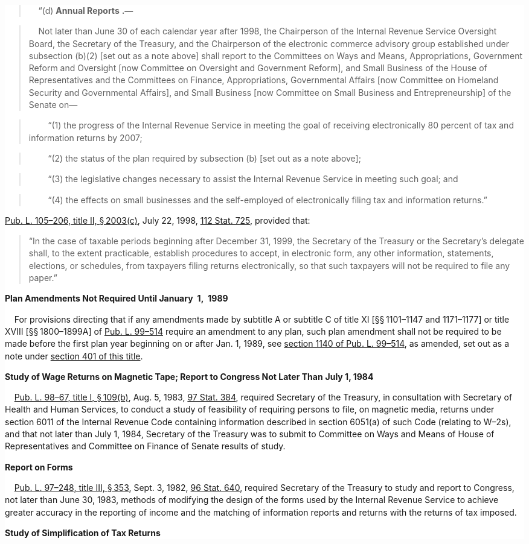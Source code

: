 >     “(d)  __Annual Reports__  __.—__ 

>     Not later than June 30 of each calendar year after 1998, the Chairperson of the Internal Revenue Service Oversight Board, the Secretary of the Treasury, and the Chairperson of the electronic commerce advisory group established under subsection (b)(2) \[set out as a note above\] shall report to the Committees on Ways and Means, Appropriations, Government Reform and Oversight \[now Committee on Oversight and Government Reform\], and Small Business of the House of Representatives and the Committees on Finance, Appropriations, Governmental Affairs \[now Committee on Homeland Security and Governmental Affairs\], and Small Business \[now Committee on Small Business and Entrepreneurship\] of the Senate on—

>         “(1) the progress of the Internal Revenue Service in meeting the goal of receiving electronically 80 percent of tax and information returns by 2007;

>         “(2) the status of the plan required by subsection (b) \[set out as a note above\];

>         “(3) the legislative changes necessary to assist the Internal Revenue Service in meeting such goal; and

>         “(4) the effects on small businesses and the self-employed of electronically filing tax and information returns.”

[Pub. L. 105–206, title II, § 2003(c)][/us/pl/105/206/s2003/c], July 22, 1998, [112 Stat. 725][/us/stat/112/725], provided that: 

> “In the case of taxable periods beginning after December 31, 1999, the Secretary of the Treasury or the Secretary’s delegate shall, to the extent practicable, establish procedures to accept, in electronic form, any other information, statements, elections, or schedules, from taxpayers filing returns electronically, so that such taxpayers will not be required to file any paper.”

 __Plan Amendments Not Required Until January 1, 1989__ 

    For provisions directing that if any amendments made by subtitle A or subtitle C of title XI \[§§ 1101–1147 and 1171–1177\] or title XVIII \[§§ 1800–1899A\] of [Pub. L. 99–514][/us/pl/99/514] require an amendment to any plan, such plan amendment shall not be required to be made before the first plan year beginning on or after Jan. 1, 1989, see [section 1140 of Pub. L. 99–514][/us/pl/99/514/s1140], as amended, set out as a note under [section 401 of this title][/us/usc/t26/s401].

 __Study of Wage Returns on Magnetic Tape; Report to Congress Not Later Than__  __July 1, 1984__ 

    [Pub. L. 98–67, title I, § 109(b)][/us/pl/98/67/s109/b], Aug. 5, 1983, [97 Stat. 384][/us/stat/97/384], required Secretary of the Treasury, in consultation with Secretary of Health and Human Services, to conduct a study of feasibility of requiring persons to file, on magnetic media, returns under section 6011 of the Internal Revenue Code containing information described in section 6051(a) of such Code (relating to W–2s), and that not later than July 1, 1984, Secretary of the Treasury was to submit to Committee on Ways and Means of House of Representatives and Committee on Finance of Senate results of study.

 __Report on Forms__ 

    [Pub. L. 97–248, title III, § 353][/us/pl/97/248/s353], Sept. 3, 1982, [96 Stat. 640][/us/stat/96/640], required Secretary of the Treasury to study and report to Congress, not later than June 30, 1983, methods of modifying the design of the forms used by the Internal Revenue Service to achieve greater accuracy in the reporting of income and the matching of information reports and returns with the returns of tax imposed.

 __Study of Simplification of Tax Returns__ 


[/us/act/1954-08-16/ch736]: https://publicdocs.github.io/go/links?ns=uslm&ref=%2Fus%2Fact%2F1954-08-16%2Fch736
[/us/stat/68A/732]: https://publicdocs.github.io/go/links?ns=uslm&ref=%2Fus%2Fstat%2F68A%2F732
[/us/pl/85/859/s161]: https://publicdocs.github.io/go/links?ns=uslm&ref=%2Fus%2Fpl%2F85%2F859%2Fs161
[/us/stat/72/1305]: https://publicdocs.github.io/go/links?ns=uslm&ref=%2Fus%2Fstat%2F72%2F1305
[/us/pl/88/563/s3/a]: https://publicdocs.github.io/go/links?ns=uslm&ref=%2Fus%2Fpl%2F88%2F563%2Fs3%2Fa
[/us/stat/78/843]: https://publicdocs.github.io/go/links?ns=uslm&ref=%2Fus%2Fstat%2F78%2F843
[/us/pl/89/44/s101/b/6]: https://publicdocs.github.io/go/links?ns=uslm&ref=%2Fus%2Fpl%2F89%2F44%2Fs101%2Fb%2F6
[/us/stat/79/136]: https://publicdocs.github.io/go/links?ns=uslm&ref=%2Fus%2Fstat%2F79%2F136
[/us/pl/90/59/s4/b]: https://publicdocs.github.io/go/links?ns=uslm&ref=%2Fus%2Fpl%2F90%2F59%2Fs4%2Fb
[/us/stat/81/154]: https://publicdocs.github.io/go/links?ns=uslm&ref=%2Fus%2Fstat%2F81%2F154
[/us/pl/91/128/s4]: https://publicdocs.github.io/go/links?ns=uslm&ref=%2Fus%2Fpl%2F91%2F128%2Fs4
[/us/stat/83/267]: https://publicdocs.github.io/go/links?ns=uslm&ref=%2Fus%2Fstat%2F83%2F267
[/us/pl/92/178/s504/a]: https://publicdocs.github.io/go/links?ns=uslm&ref=%2Fus%2Fpl%2F92%2F178%2Fs504%2Fa
[/us/stat/85/550]: https://publicdocs.github.io/go/links?ns=uslm&ref=%2Fus%2Fstat%2F85%2F550
[/us/pl/94/455]: https://publicdocs.github.io/go/links?ns=uslm&ref=%2Fus%2Fpl%2F94%2F455
[/us/stat/90/1817]: https://publicdocs.github.io/go/links?ns=uslm&ref=%2Fus%2Fstat%2F90%2F1817
[/us/pl/95/615/s207/c]: https://publicdocs.github.io/go/links?ns=uslm&ref=%2Fus%2Fpl%2F95%2F615%2Fs207%2Fc
[/us/stat/92/3108]: https://publicdocs.github.io/go/links?ns=uslm&ref=%2Fus%2Fstat%2F92%2F3108
[/us/pl/97/248/s319]: https://publicdocs.github.io/go/links?ns=uslm&ref=%2Fus%2Fpl%2F97%2F248%2Fs319
[/us/stat/96/610]: https://publicdocs.github.io/go/links?ns=uslm&ref=%2Fus%2Fstat%2F96%2F610
[/us/pl/98/67/s109/a]: https://publicdocs.github.io/go/links?ns=uslm&ref=%2Fus%2Fpl%2F98%2F67%2Fs109%2Fa
[/us/stat/97/383]: https://publicdocs.github.io/go/links?ns=uslm&ref=%2Fus%2Fstat%2F97%2F383
[/us/pl/98/369/s801/d/12]: https://publicdocs.github.io/go/links?ns=uslm&ref=%2Fus%2Fpl%2F98%2F369%2Fs801%2Fd%2F12
[/us/stat/98/997]: https://publicdocs.github.io/go/links?ns=uslm&ref=%2Fus%2Fstat%2F98%2F997
[/us/pl/99/514/s1899A/52]: https://publicdocs.github.io/go/links?ns=uslm&ref=%2Fus%2Fpl%2F99%2F514%2Fs1899A%2F52
[/us/stat/100/2961]: https://publicdocs.github.io/go/links?ns=uslm&ref=%2Fus%2Fstat%2F100%2F2961
[/us/pl/100/647/s1015/q/1]: https://publicdocs.github.io/go/links?ns=uslm&ref=%2Fus%2Fpl%2F100%2F647%2Fs1015%2Fq%2F1
[/us/stat/102/3572]: https://publicdocs.github.io/go/links?ns=uslm&ref=%2Fus%2Fstat%2F102%2F3572
[/us/pl/101/239/s7713/a]: https://publicdocs.github.io/go/links?ns=uslm&ref=%2Fus%2Fpl%2F101%2F239%2Fs7713%2Fa
[/us/stat/103/2394]: https://publicdocs.github.io/go/links?ns=uslm&ref=%2Fus%2Fstat%2F103%2F2394
[/us/pl/105/34/s1224]: https://publicdocs.github.io/go/links?ns=uslm&ref=%2Fus%2Fpl%2F105%2F34%2Fs1224
[/us/stat/111/1019]: https://publicdocs.github.io/go/links?ns=uslm&ref=%2Fus%2Fstat%2F111%2F1019
[/us/pl/105/206/s2001/c]: https://publicdocs.github.io/go/links?ns=uslm&ref=%2Fus%2Fpl%2F105%2F206%2Fs2001%2Fc
[/us/stat/112/723]: https://publicdocs.github.io/go/links?ns=uslm&ref=%2Fus%2Fstat%2F112%2F723
[/us/pl/109/222/s516/b/2]: https://publicdocs.github.io/go/links?ns=uslm&ref=%2Fus%2Fpl%2F109%2F222%2Fs516%2Fb%2F2
[/us/stat/120/371]: https://publicdocs.github.io/go/links?ns=uslm&ref=%2Fus%2Fstat%2F120%2F371
[/us/pl/110/172/s11/g/19]: https://publicdocs.github.io/go/links?ns=uslm&ref=%2Fus%2Fpl%2F110%2F172%2Fs11%2Fg%2F19
[/us/stat/121/2491]: https://publicdocs.github.io/go/links?ns=uslm&ref=%2Fus%2Fstat%2F121%2F2491
[/us/pl/111/92/s17/a]: https://publicdocs.github.io/go/links?ns=uslm&ref=%2Fus%2Fpl%2F111%2F92%2Fs17%2Fa
[/us/stat/123/2996]: https://publicdocs.github.io/go/links?ns=uslm&ref=%2Fus%2Fstat%2F123%2F2996
[/us/pl/111/147/s522/a]: https://publicdocs.github.io/go/links?ns=uslm&ref=%2Fus%2Fpl%2F111%2F147%2Fs522%2Fa
[/us/stat/124/112]: https://publicdocs.github.io/go/links?ns=uslm&ref=%2Fus%2Fstat%2F124%2F112
[/us/pl/106/519]: https://publicdocs.github.io/go/links?ns=uslm&ref=%2Fus%2Fpl%2F106%2F519
[/us/stat/114/2423]: https://publicdocs.github.io/go/links?ns=uslm&ref=%2Fus%2Fstat%2F114%2F2423
[/us/usc/t26/s1]: https://publicdocs.github.io/go/links?ns=uslm&ref=%2Fus%2Fusc%2Ft26%2Fs1
[/us/pl/111/147]: https://publicdocs.github.io/go/links?ns=uslm&ref=%2Fus%2Fpl%2F111%2F147
[/us/pl/111/92/s17/b]: https://publicdocs.github.io/go/links?ns=uslm&ref=%2Fus%2Fpl%2F111%2F92%2Fs17%2Fb
[/us/pl/111/92/s17/a]: https://publicdocs.github.io/go/links?ns=uslm&ref=%2Fus%2Fpl%2F111%2F92%2Fs17%2Fa
[/us/pl/110/172/s11/g/19/B]: https://publicdocs.github.io/go/links?ns=uslm&ref=%2Fus%2Fpl%2F110%2F172%2Fs11%2Fg%2F19%2FB
[/us/pl/110/172/s11/g/19/A]: https://publicdocs.github.io/go/links?ns=uslm&ref=%2Fus%2Fpl%2F110%2F172%2Fs11%2Fg%2F19%2FA
[/us/pl/109/222]: https://publicdocs.github.io/go/links?ns=uslm&ref=%2Fus%2Fpl%2F109%2F222
[/us/pl/105/206]: https://publicdocs.github.io/go/links?ns=uslm&ref=%2Fus%2Fpl%2F105%2F206
[/us/pl/105/34]: https://publicdocs.github.io/go/links?ns=uslm&ref=%2Fus%2Fpl%2F105%2F34
[/us/pl/101/239]: https://publicdocs.github.io/go/links?ns=uslm&ref=%2Fus%2Fpl%2F101%2F239
[/us/pl/100/647]: https://publicdocs.github.io/go/links?ns=uslm&ref=%2Fus%2Fpl%2F100%2F647
[/us/pl/99/514]: https://publicdocs.github.io/go/links?ns=uslm&ref=%2Fus%2Fpl%2F99%2F514
[/us/pl/98/369]: https://publicdocs.github.io/go/links?ns=uslm&ref=%2Fus%2Fpl%2F98%2F369
[/us/pl/98/67]: https://publicdocs.github.io/go/links?ns=uslm&ref=%2Fus%2Fpl%2F98%2F67
[/us/pl/97/248]: https://publicdocs.github.io/go/links?ns=uslm&ref=%2Fus%2Fpl%2F97%2F248
[/us/pl/95/615]: https://publicdocs.github.io/go/links?ns=uslm&ref=%2Fus%2Fpl%2F95%2F615
[/us/pl/94/455/s1906/b/13/A]: https://publicdocs.github.io/go/links?ns=uslm&ref=%2Fus%2Fpl%2F94%2F455%2Fs1906%2Fb%2F13%2FA
[/us/pl/94/455]: https://publicdocs.github.io/go/links?ns=uslm&ref=%2Fus%2Fpl%2F94%2F455
[/us/pl/94/455/s1904/b/10/A/ii]: https://publicdocs.github.io/go/links?ns=uslm&ref=%2Fus%2Fpl%2F94%2F455%2Fs1904%2Fb%2F10%2FA%2Fii
[/us/pl/94/455/s1904/b/10/A/ii]: https://publicdocs.github.io/go/links?ns=uslm&ref=%2Fus%2Fpl%2F94%2F455%2Fs1904%2Fb%2F10%2FA%2Fii
[/us/pl/92/178]: https://publicdocs.github.io/go/links?ns=uslm&ref=%2Fus%2Fpl%2F92%2F178
[/us/pl/91/128/s4/f]: https://publicdocs.github.io/go/links?ns=uslm&ref=%2Fus%2Fpl%2F91%2F128%2Fs4%2Ff
[/us/usc/t26/s4911]: https://publicdocs.github.io/go/links?ns=uslm&ref=%2Fus%2Fusc%2Ft26%2Fs4911
[/us/pl/91/128/s4/g]: https://publicdocs.github.io/go/links?ns=uslm&ref=%2Fus%2Fpl%2F91%2F128%2Fs4%2Fg
[/us/pl/90/59]: https://publicdocs.github.io/go/links?ns=uslm&ref=%2Fus%2Fpl%2F90%2F59
[/us/pl/89/44]: https://publicdocs.github.io/go/links?ns=uslm&ref=%2Fus%2Fpl%2F89%2F44
[/us/pl/88/563]: https://publicdocs.github.io/go/links?ns=uslm&ref=%2Fus%2Fpl%2F88%2F563
[/us/pl/85/859]: https://publicdocs.github.io/go/links?ns=uslm&ref=%2Fus%2Fpl%2F85%2F859
[/us/pl/111/147/s522/c]: https://publicdocs.github.io/go/links?ns=uslm&ref=%2Fus%2Fpl%2F111%2F147%2Fs522%2Fc
[/us/stat/124/113]: https://publicdocs.github.io/go/links?ns=uslm&ref=%2Fus%2Fstat%2F124%2F113
[/us/usc/t26/s6724]: https://publicdocs.github.io/go/links?ns=uslm&ref=%2Fus%2Fusc%2Ft26%2Fs6724
[/us/pl/111/92/s17/c]: https://publicdocs.github.io/go/links?ns=uslm&ref=%2Fus%2Fpl%2F111%2F92%2Fs17%2Fc
[/us/stat/123/2996]: https://publicdocs.github.io/go/links?ns=uslm&ref=%2Fus%2Fstat%2F123%2F2996
[/us/pl/109/222]: https://publicdocs.github.io/go/links?ns=uslm&ref=%2Fus%2Fpl%2F109%2F222
[/us/pl/109/222/s516/d/2]: https://publicdocs.github.io/go/links?ns=uslm&ref=%2Fus%2Fpl%2F109%2F222%2Fs516%2Fd%2F2
[/us/usc/t26/s4965]: https://publicdocs.github.io/go/links?ns=uslm&ref=%2Fus%2Fusc%2Ft26%2Fs4965
[/us/pl/105/34/s1226]: https://publicdocs.github.io/go/links?ns=uslm&ref=%2Fus%2Fpl%2F105%2F34%2Fs1226
[/us/stat/111/1020]: https://publicdocs.github.io/go/links?ns=uslm&ref=%2Fus%2Fstat%2F111%2F1020
[/us/pl/105/206/s6012/e]: https://publicdocs.github.io/go/links?ns=uslm&ref=%2Fus%2Fpl%2F105%2F206%2Fs6012%2Fe
[/us/stat/112/819]: https://publicdocs.github.io/go/links?ns=uslm&ref=%2Fus%2Fstat%2F112%2F819
[/us/pl/105/34]: https://publicdocs.github.io/go/links?ns=uslm&ref=%2Fus%2Fpl%2F105%2F34
[/us/pl/101/239/s7713/b]: https://publicdocs.github.io/go/links?ns=uslm&ref=%2Fus%2Fpl%2F101%2F239%2Fs7713%2Fb
[/us/stat/103/2394]: https://publicdocs.github.io/go/links?ns=uslm&ref=%2Fus%2Fstat%2F103%2F2394
[/us/pl/100/647/s1015/q/2]: https://publicdocs.github.io/go/links?ns=uslm&ref=%2Fus%2Fpl%2F100%2F647%2Fs1015%2Fq%2F2
[/us/stat/102/3572]: https://publicdocs.github.io/go/links?ns=uslm&ref=%2Fus%2Fstat%2F102%2F3572
[/us/pl/98/369]: https://publicdocs.github.io/go/links?ns=uslm&ref=%2Fus%2Fpl%2F98%2F369
[/us/pl/98/369/s805/a/1]: https://publicdocs.github.io/go/links?ns=uslm&ref=%2Fus%2Fpl%2F98%2F369%2Fs805%2Fa%2F1
[/us/usc/t26/s245]: https://publicdocs.github.io/go/links?ns=uslm&ref=%2Fus%2Fusc%2Ft26%2Fs245
[/us/pl/98/67]: https://publicdocs.github.io/go/links?ns=uslm&ref=%2Fus%2Fpl%2F98%2F67
[/us/pl/98/67/s110/a]: https://publicdocs.github.io/go/links?ns=uslm&ref=%2Fus%2Fpl%2F98%2F67%2Fs110%2Fa
[/us/usc/t26/s31]: https://publicdocs.github.io/go/links?ns=uslm&ref=%2Fus%2Fusc%2Ft26%2Fs31
[/us/pl/95/615]: https://publicdocs.github.io/go/links?ns=uslm&ref=%2Fus%2Fpl%2F95%2F615
[/us/pl/95/615/s209]: https://publicdocs.github.io/go/links?ns=uslm&ref=%2Fus%2Fpl%2F95%2F615%2Fs209
[/us/usc/t26/s911]: https://publicdocs.github.io/go/links?ns=uslm&ref=%2Fus%2Fusc%2Ft26%2Fs911
[/us/pl/94/455/s1904/b/10/A/ii]: https://publicdocs.github.io/go/links?ns=uslm&ref=%2Fus%2Fpl%2F94%2F455%2Fs1904%2Fb%2F10%2FA%2Fii
[/us/pl/94/455/s1904/d]: https://publicdocs.github.io/go/links?ns=uslm&ref=%2Fus%2Fpl%2F94%2F455%2Fs1904%2Fd
[/us/usc/t26/s4041]: https://publicdocs.github.io/go/links?ns=uslm&ref=%2Fus%2Fusc%2Ft26%2Fs4041
[/us/pl/92/178]: https://publicdocs.github.io/go/links?ns=uslm&ref=%2Fus%2Fpl%2F92%2F178
[/us/pl/92/178/s507]: https://publicdocs.github.io/go/links?ns=uslm&ref=%2Fus%2Fpl%2F92%2F178%2Fs507
[/us/usc/t26/s991]: https://publicdocs.github.io/go/links?ns=uslm&ref=%2Fus%2Fusc%2Ft26%2Fs991
[/us/pl/91/128/s4/i/4]: https://publicdocs.github.io/go/links?ns=uslm&ref=%2Fus%2Fpl%2F91%2F128%2Fs4%2Fi%2F4
[/us/stat/83/269]: https://publicdocs.github.io/go/links?ns=uslm&ref=%2Fus%2Fstat%2F83%2F269
[/us/pl/90/59/s4/h]: https://publicdocs.github.io/go/links?ns=uslm&ref=%2Fus%2Fpl%2F90%2F59%2Fs4%2Fh
[/us/stat/81/156]: https://publicdocs.github.io/go/links?ns=uslm&ref=%2Fus%2Fstat%2F81%2F156
[/us/pl/89/44]: https://publicdocs.github.io/go/links?ns=uslm&ref=%2Fus%2Fpl%2F89%2F44
[/us/pl/89/44/s701/a]: https://publicdocs.github.io/go/links?ns=uslm&ref=%2Fus%2Fpl%2F89%2F44%2Fs701%2Fa
[/us/usc/t26/s4161]: https://publicdocs.github.io/go/links?ns=uslm&ref=%2Fus%2Fusc%2Ft26%2Fs4161
[/us/pl/85/859]: https://publicdocs.github.io/go/links?ns=uslm&ref=%2Fus%2Fpl%2F85%2F859
[/us/pl/85/859/s1/c]: https://publicdocs.github.io/go/links?ns=uslm&ref=%2Fus%2Fpl%2F85%2F859%2Fs1%2Fc
[/us/stat/72/1275]: https://publicdocs.github.io/go/links?ns=uslm&ref=%2Fus%2Fstat%2F72%2F1275
[/us/pl/90/59/s1/a]: https://publicdocs.github.io/go/links?ns=uslm&ref=%2Fus%2Fpl%2F90%2F59%2Fs1%2Fa
[/us/stat/81/145]: https://publicdocs.github.io/go/links?ns=uslm&ref=%2Fus%2Fstat%2F81%2F145
[/us/pl/105/206/s2001/a]: https://publicdocs.github.io/go/links?ns=uslm&ref=%2Fus%2Fpl%2F105%2F206%2Fs2001%2Fa
[/us/stat/112/723]: https://publicdocs.github.io/go/links?ns=uslm&ref=%2Fus%2Fstat%2F112%2F723
[/us/pl/105/206/s2003/c]: https://publicdocs.github.io/go/links?ns=uslm&ref=%2Fus%2Fpl%2F105%2F206%2Fs2003%2Fc
[/us/stat/112/725]: https://publicdocs.github.io/go/links?ns=uslm&ref=%2Fus%2Fstat%2F112%2F725
[/us/pl/99/514]: https://publicdocs.github.io/go/links?ns=uslm&ref=%2Fus%2Fpl%2F99%2F514
[/us/pl/99/514/s1140]: https://publicdocs.github.io/go/links?ns=uslm&ref=%2Fus%2Fpl%2F99%2F514%2Fs1140
[/us/usc/t26/s401]: https://publicdocs.github.io/go/links?ns=uslm&ref=%2Fus%2Fusc%2Ft26%2Fs401
[/us/pl/98/67/s109/b]: https://publicdocs.github.io/go/links?ns=uslm&ref=%2Fus%2Fpl%2F98%2F67%2Fs109%2Fb
[/us/stat/97/384]: https://publicdocs.github.io/go/links?ns=uslm&ref=%2Fus%2Fstat%2F97%2F384
[/us/pl/97/248/s353]: https://publicdocs.github.io/go/links?ns=uslm&ref=%2Fus%2Fpl%2F97%2F248%2Fs353
[/us/stat/96/640]: https://publicdocs.github.io/go/links?ns=uslm&ref=%2Fus%2Fstat%2F96%2F640
[/us/pl/95/600/s551]: https://publicdocs.github.io/go/links?ns=uslm&ref=%2Fus%2Fpl%2F95%2F600%2Fs551
[/us/stat/92/2890]: https://publicdocs.github.io/go/links?ns=uslm&ref=%2Fus%2Fstat%2F92%2F2890
[/us/pl/89/243/s3/d/1]: https://publicdocs.github.io/go/links?ns=uslm&ref=%2Fus%2Fpl%2F89%2F243%2Fs3%2Fd%2F1
[/us/stat/79/955]: https://publicdocs.github.io/go/links?ns=uslm&ref=%2Fus%2Fstat%2F79%2F955
[/us/pl/89/243]: https://publicdocs.github.io/go/links?ns=uslm&ref=%2Fus%2Fpl%2F89%2F243
[/us/pl/88/563/s3/e]: https://publicdocs.github.io/go/links?ns=uslm&ref=%2Fus%2Fpl%2F88%2F563%2Fs3%2Fe
[/us/stat/78/845]: https://publicdocs.github.io/go/links?ns=uslm&ref=%2Fus%2Fstat%2F78%2F845
[/us/pl/88/563]: https://publicdocs.github.io/go/links?ns=uslm&ref=%2Fus%2Fpl%2F88%2F563